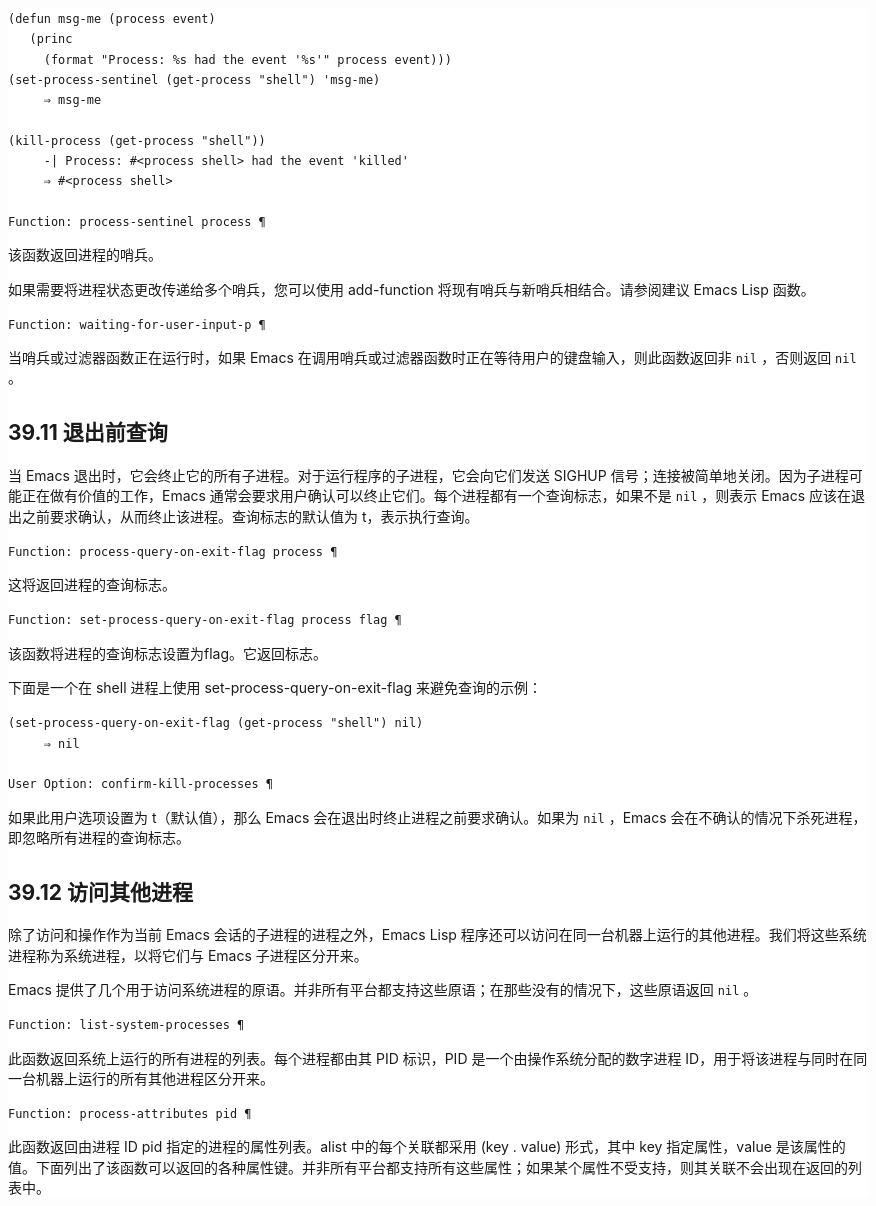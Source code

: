     (defun msg-me (process event)
       (princ
         (format "Process: %s had the event '%s'" process event)))
    (set-process-sentinel (get-process "shell") 'msg-me)
         ⇒ msg-me
    
    (kill-process (get-process "shell"))
         -| Process: #<process shell> had the event 'killed'
         ⇒ #<process shell>

    Function: process-sentinel process ¶

该函数返回进程的哨兵。

如果需要将进程状态更改传递给多个哨兵，您可以使用 add-function 将现有哨兵与新哨兵相结合。请参阅建议 Emacs Lisp 函数。

    Function: waiting-for-user-input-p ¶

当哨兵或过滤器函数正在运行时，如果 Emacs 在调用哨兵或过滤器函数时正在等待用户的键盘输入，则此函数返回非  `nil` ，否则返回  `nil` 。


<a id="org5354a0f"></a>

## 39.11 退出前查询

当 Emacs 退出时，它会终止它的所有子进程。对于运行程序的子进程，它会向它们发送 SIGHUP 信号；连接被简单地关闭。因为子进程可能正在做有价值的工作，Emacs 通常会要求用户确认可以终止它们。每个进程都有一个查询标志，如果不是  `nil` ，则表示 Emacs 应该在退出之前要求确认，从而终止该进程。查询标志的默认值为 t，表示执行查询。

    Function: process-query-on-exit-flag process ¶

这将返回进程的查询标志。

    Function: set-process-query-on-exit-flag process flag ¶

该函数将进程的查询标志设置为flag。它返回标志。

下面是一个在 shell 进程上使用 set-process-query-on-exit-flag 来避免查询的示例：

    (set-process-query-on-exit-flag (get-process "shell") nil)
         ⇒ nil

    User Option: confirm-kill-processes ¶

如果此用户选项设置为 t（默认值），那么 Emacs 会在退出时终止进程之前要求确认。如果为  `nil` ，Emacs 会在不确认的情况下杀死进程，即忽略所有进程的查询标志。


<a id="orgec8b9c1"></a>

## 39.12 访问其他进程

除了访问和操作作为当前 Emacs 会话的子进程的进程之外，Emacs Lisp 程序还可以访问在同一台机器上运行的其他进程。我们将这些系统进程称为系统进程，以将它们与 Emacs 子进程区分开来。

Emacs 提供了几个用于访问系统进程的原语。并非所有平台都支持这些原语；在那些没有的情况下，这些原语返回  `nil` 。

    Function: list-system-processes ¶

此函数返回系统上运行的所有进程的列表。每个进程都由其 PID 标识，PID 是一个由操作系统分配的数字进程 ID，用于将该进程与同时在同一台机器上运行的所有其他进程区分开来。

    Function: process-attributes pid ¶

此函数返回由进程 ID pid 指定的进程的属性列表。alist 中的每个关联都采用 (key . value) 形式，其中 key 指定属性，value 是该属性的值。下面列出了该函数可以返回的各种属性键。并非所有平台都支持所有这些属性；如果某个属性不受支持，则其关联不会出现在返回的列表中。
